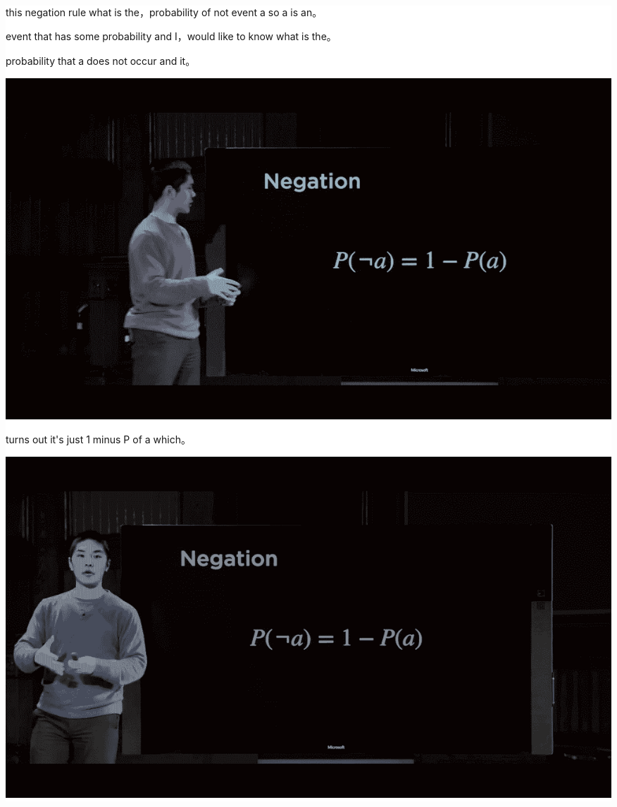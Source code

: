this negation rule what is the，probability of not event a so a is an。

event that has some probability and I，would like to know what is the。

probability that a does not occur and it。

![](img/5f685980768499c5387e9815c6495f0f_23.png)

turns out it's just 1 minus P of a which。

![](img/5f685980768499c5387e9815c6495f0f_25.png)
